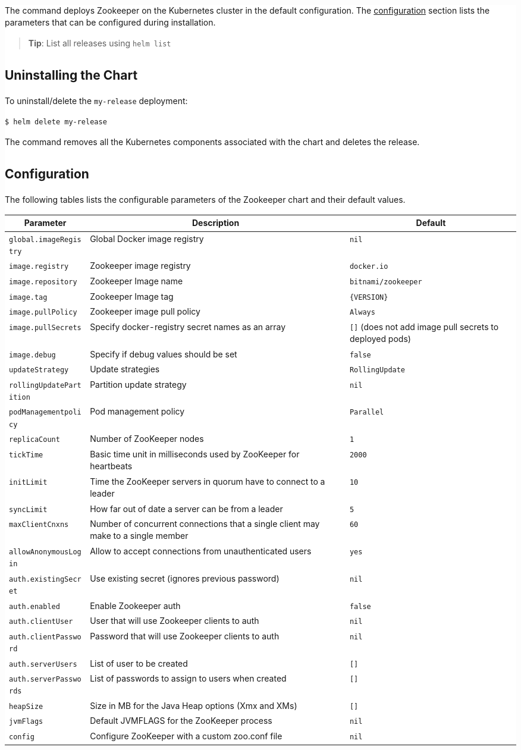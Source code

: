 The command deploys Zookeeper on the Kubernetes cluster in the default configuration. The [configuration](#configuration) section lists the parameters that can be configured during installation.

> **Tip**: List all releases using `helm list`

## Uninstalling the Chart

To uninstall/delete the `my-release` deployment:

```console
$ helm delete my-release
```

The command removes all the Kubernetes components associated with the chart and deletes the release.

## Configuration

The following tables lists the configurable parameters of the Zookeeper chart and their default values.

| Parameter                            | Description                                                                                 | Default                                                 |
| ------------------------------------ | ------------------------------------------------------------------------------------------- | ------------------------------------------------------- |
| `global.imageRegistry`               | Global Docker image registry                                                                | `nil`                                                   |
| `image.registry`                     | Zookeeper image registry                                                                    | `docker.io`                                             |
| `image.repository`                   | Zookeeper Image name                                                                        | `bitnami/zookeeper`                                     |
| `image.tag`                          | Zookeeper Image tag                                                                         | `{VERSION}`                                             |
| `image.pullPolicy`                   | Zookeeper image pull policy                                                                 | `Always`                                                |
| `image.pullSecrets`                  | Specify docker-registry secret names as an array                                            | `[]` (does not add image pull secrets to deployed pods) |
| `image.debug`                        | Specify if debug values should be set                                                       | `false`                                                 |
| `updateStrategy`                     | Update strategies                                                                           | `RollingUpdate`                                         |
| `rollingUpdatePartition`             | Partition update strategy                                                                   | `nil`                                                   |
| `podManagementpolicy`                | Pod management policy                                                                       | `Parallel`                                              |
| `replicaCount`                       | Number of ZooKeeper nodes                                                                   | `1`                                                     |
| `tickTime`                           | Basic time unit in milliseconds used by ZooKeeper for heartbeats                            | `2000`                                                  |
| `initLimit`                          | Time the ZooKeeper servers in quorum have to connect to a leader                            | `10`                                                    |
| `syncLimit`                          | How far out of date a server can be from a leader                                           | `5`                                                     |
| `maxClientCnxns`                     | Number of concurrent connections that a single client may make to a single member           | `60`                                                    |
| `allowAnonymousLogin`                | Allow to accept connections from unauthenticated users                                      | `yes`                                                   |
| `auth.existingSecret`                | Use existing secret (ignores previous password)                                             | `nil`                                                   |
| `auth.enabled`                       | Enable Zookeeper auth                                                                       | `false`                                                 |
| `auth.clientUser`                    | User that will use Zookeeper clients to auth                                                | `nil`                                                   |
| `auth.clientPassword`                | Password that will use Zookeeper clients to auth                                            | `nil`                                                   |
| `auth.serverUsers`                   | List of user to be created                                                                  | `[]`                                                    |
| `auth.serverPasswords`               | List of passwords to assign to users when created                                           | `[]`                                                    |
| `heapSize`                           | Size in MB for the Java Heap options (Xmx and XMs)                                          | `[]`                                                    |
| `jvmFlags`                           | Default JVMFLAGS for the ZooKeeper process                                                  | `nil`                                                   |
| `config`                             | Configure ZooKeeper with a custom zoo.conf file                                             | `nil`                                                   |